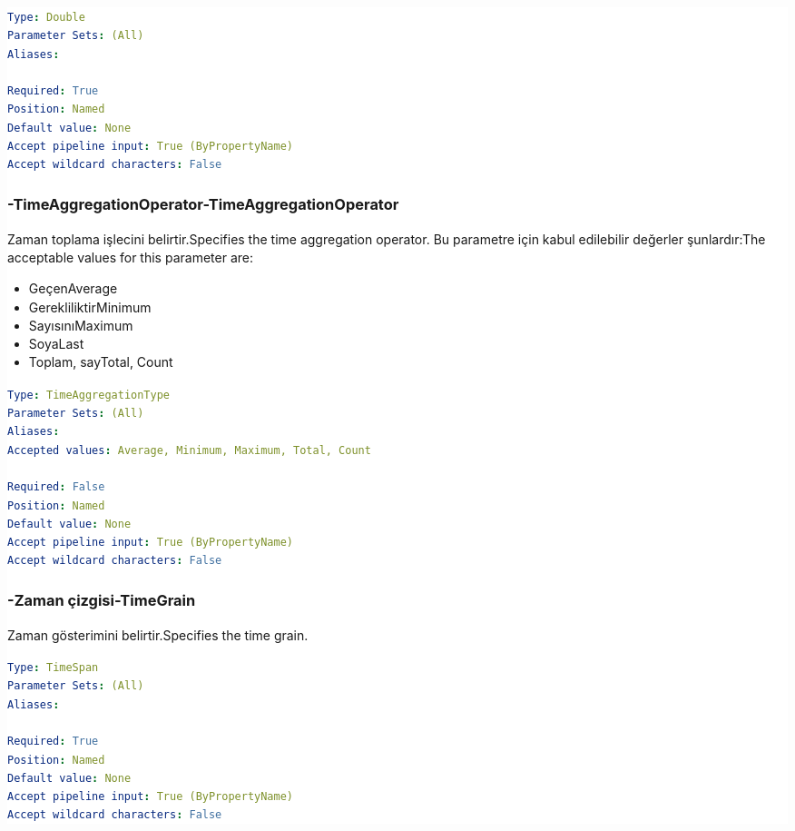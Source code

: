 ```yaml
Type: Double
Parameter Sets: (All)
Aliases: 

Required: True
Position: Named
Default value: None
Accept pipeline input: True (ByPropertyName)
Accept wildcard characters: False
```

### <span data-ttu-id="581bf-155">-TimeAggregationOperator</span><span class="sxs-lookup"><span data-stu-id="581bf-155">-TimeAggregationOperator</span></span>
<span data-ttu-id="581bf-156">Zaman toplama işlecini belirtir.</span><span class="sxs-lookup"><span data-stu-id="581bf-156">Specifies the time aggregation operator.</span></span>
<span data-ttu-id="581bf-157">Bu parametre için kabul edilebilir değerler şunlardır:</span><span class="sxs-lookup"><span data-stu-id="581bf-157">The acceptable values for this parameter are:</span></span>

- <span data-ttu-id="581bf-158">Geçen</span><span class="sxs-lookup"><span data-stu-id="581bf-158">Average</span></span>
- <span data-ttu-id="581bf-159">Gerekliliktir</span><span class="sxs-lookup"><span data-stu-id="581bf-159">Minimum</span></span>
- <span data-ttu-id="581bf-160">Sayısını</span><span class="sxs-lookup"><span data-stu-id="581bf-160">Maximum</span></span>
- <span data-ttu-id="581bf-161">Soya</span><span class="sxs-lookup"><span data-stu-id="581bf-161">Last</span></span>
- <span data-ttu-id="581bf-162">Toplam, say</span><span class="sxs-lookup"><span data-stu-id="581bf-162">Total, Count</span></span>

```yaml
Type: TimeAggregationType
Parameter Sets: (All)
Aliases: 
Accepted values: Average, Minimum, Maximum, Total, Count

Required: False
Position: Named
Default value: None
Accept pipeline input: True (ByPropertyName)
Accept wildcard characters: False
```

### <span data-ttu-id="581bf-163">-Zaman çizgisi</span><span class="sxs-lookup"><span data-stu-id="581bf-163">-TimeGrain</span></span>
<span data-ttu-id="581bf-164">Zaman gösterimini belirtir.</span><span class="sxs-lookup"><span data-stu-id="581bf-164">Specifies the time grain.</span></span>

```yaml
Type: TimeSpan
Parameter Sets: (All)
Aliases: 

Required: True
Position: Named
Default value: None
Accept pipeline input: True (ByPropertyName)
Accept wildcard characters: False
```
